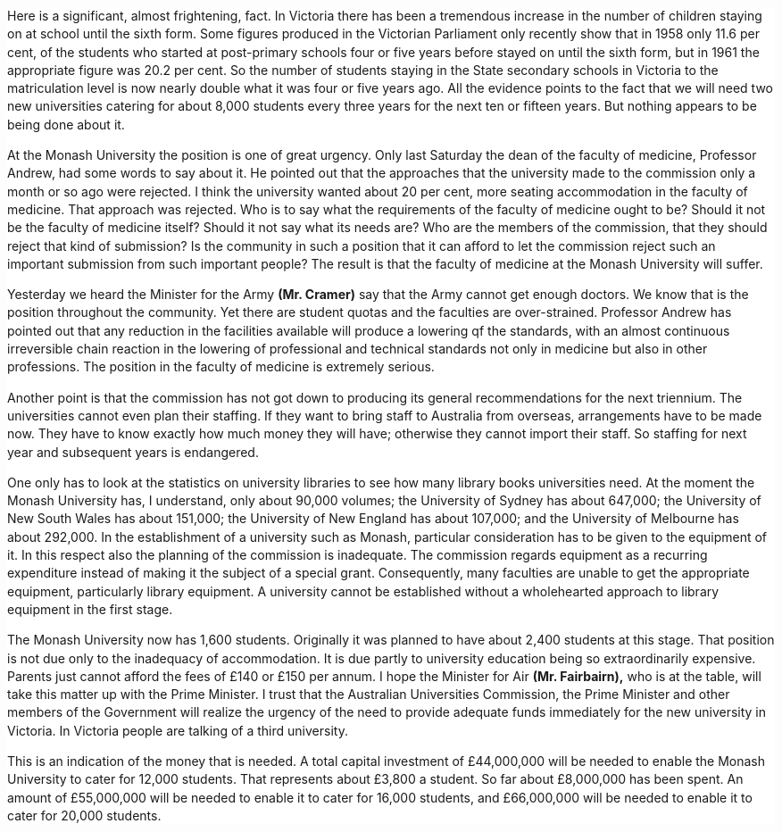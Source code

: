 Here is a significant, almost frightening, fact. In Victoria there has been a tremendous increase in the number of children staying on at school until the sixth form. Some figures produced in the Victorian Parliament only recently show that in  1958  only  11.6  per cent, of the students who started at post-primary schools four or five years before stayed on until the sixth form, but in  1961  the appropriate figure was  20.2  per cent. So the number of students staying in the State secondary schools in Victoria to the matriculation level is now nearly double what it was four or five years ago. All the evidence points to the fact that we will need two new universities catering for about 8,000 students every three years for the next ten or fifteen years. But nothing appears to be being done about it. 

At the Monash University the position is one of great urgency. Only last Saturday the dean of the faculty of medicine, Professor Andrew, had some words to say about it. He pointed out that the approaches that the university made to the commission only a month or so ago were rejected. I think the university wanted about 20 per cent, more seating accommodation in the faculty of medicine. That approach was rejected. Who is to say what the requirements of the faculty of medicine ought to be? Should it not be the faculty of medicine itself? Should it not say what its needs are? Who are the members of the commission, that they should reject that kind of submission? Is the community in such a position that it can afford to let the commission reject such an important submission from such important people? The result is that the faculty of medicine at the Monash University will suffer. 

Yesterday we heard the Minister for the Army  **(Mr. Cramer)**  say that the Army cannot get enough doctors. We know that is the position throughout the community. Yet there are student quotas and the faculties are over-strained. Professor Andrew has pointed out that any reduction in the facilities available will produce a lowering qf the standards, with an almost continuous irreversible chain reaction in the lowering of professional and technical standards not only in medicine but also in other professions. The position in the faculty of medicine is extremely serious. 

Another point is that the commission has not got down to producing its general recommendations for the next triennium. The universities cannot even plan their staffing. If they want to bring staff to Australia from overseas, arrangements have to be made now. They have to know exactly how much money they will have; otherwise they cannot import their staff. So staffing for next year and subsequent years is endangered. 

One only has to look at the statistics on university libraries to see how many library books universities need. At the moment the Monash University has, I understand, only about 90,000 volumes; the University of Sydney has about 647,000; the University of New South Wales has about 151,000; the University of New England has about 107,000; and the University of Melbourne has about 292,000. In the establishment of a university such as Monash, particular consideration has to be given to the equipment of it. In this respect also the planning of the commission is inadequate. The commission regards equipment as a recurring expenditure instead of making it the subject of a special grant. Consequently, many faculties are unable to get the appropriate equipment, particularly library equipment. A university cannot be established without a wholehearted approach to library equipment in the first stage. 

The Monash University now has 1,600 students. Originally it was planned to have about 2,400 students at this stage. That position is not due only to the inadequacy of accommodation. It is due partly to university education being so extraordinarily expensive. Parents just cannot afford the fees of £140 or £150 per annum. I hope the Minister for Air  **(Mr. Fairbairn),**  who is at the table, will take this matter up with the Prime Minister. I trust that the Australian Universities Commission, the Prime Minister and other members of the Government will realize the urgency of the need to provide adequate funds immediately for the new university in Victoria. In Victoria people are talking of a third university. 

This is an indication of the money that is needed. A total capital investment of £44,000,000 will be needed to enable the Monash University to cater for 12,000 students. That represents about £3,800 a student. So far about £8,000,000 has been spent. An amount of £55,000,000 will be needed to enable it to cater for 16,000 students, and £66,000,000 will be needed to enable it to cater for 20,000 students. 
